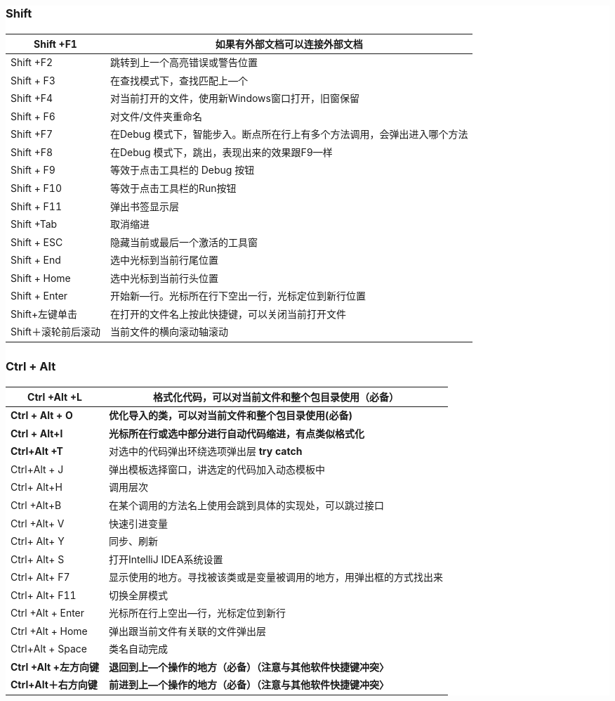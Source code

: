 ### Shift

| Shift +F1           | 如果有外部文档可以连接外部文档                               |
| ------------------- | ------------------------------------------------------------ |
| Shift +F2           | 跳转到上一个高亮错误或警告位置                               |
| Shift + F3          | 在查找模式下，查找匹配上—个                                  |
| Shift +F4           | 对当前打开的文件，使用新Windows窗口打开，旧窗保留            |
| Shift + F6          | 对文件/文件夹重命名                                          |
| Shift +F7           | 在Debug 模式下，智能步入。断点所在行上有多个方法调用，会弹出进入哪个方法 |
| Shift +F8           | 在Debug 模式下，跳出，表现出来的效果跟F9—样                  |
| Shift + F9          | 等效于点击工具栏的 Debug 按钮                                |
| Shift + F10         | 等效于点击工具栏的Run按钮                                    |
| Shift + F11         | 弹出书签显示层                                               |
| Shift +Tab          | 取消缩进                                                     |
| Shift + ESC         | 隐藏当前或最后一个激活的工具窗                               |
| Shift + End         | 选中光标到当前行尾位置                                       |
| Shift + Home        | 选中光标到当前行头位置                                       |
| Shift + Enter       | 开始新—行。光标所在行下空出一行，光标定位到新行位置          |
| Shift+左键单击      | 在打开的文件名上按此快捷键，可以关闭当前打开文件             |
| Shift＋滚轮前后滚动 | 当前文件的横向滚动轴滚动                                     |

### Ctrl + Alt

| Ctrl +Alt +L            | 格式化代码，可以对当前文件和整个包目录使用（必备）           |
| ----------------------- | ------------------------------------------------------------ |
| **Ctrl + Alt + O**      | **优化导入的类，可以对当前文件和整个包目录使用(必备)**       |
| **Ctrl + Alt+l**        | **光标所在行或选中部分进行自动代码缩进，有点类似格式化**     |
| **Ctrl+Alt +T**         | 对选中的代码弹出环绕选项弹出层  **try catch**              |
| Ctrl+Alt + J            | 弹出模板选择窗口，讲选定的代码加入动态模板中                 |
| Ctrl+ Alt+H             | 调用层次                                                     |
| Ctrl +Alt+B             | 在某个调用的方法名上使用会跳到具体的实现处，可以跳过接口     |
| Ctrl +Alt+ V            | 快速引进变量                                                 |
| Ctrl+ Alt+ Y            | 同步、刷新                                                   |
| Ctrl+ Alt+ S            | 打开IntelliJ IDEA系统设置                                    |
| Ctrl+ Alt+ F7           | 显示使用的地方。寻找被该类或是变量被调用的地方，用弹出框的方式找出来 |
| Ctrl+ Alt+ F11          | 切换全屏模式                                                 |
| Ctrl +Alt + Enter       | 光标所在行上空出—行，光标定位到新行                          |
| Ctrl +Alt + Home        | 弹出跟当前文件有关联的文件弹出层                             |
| Ctrl+Alt + Space        | 类名自动完成                                                 |
| **Ctrl +Alt +左方向键** | **退回到上—个操作的地方（必备）（注意与其他软件快捷键冲突〉** |
| **Ctrl+Alt＋右方向键**  | **前进到上—个操作的地方（必备）（注意与其他软件快捷键冲突〉** |